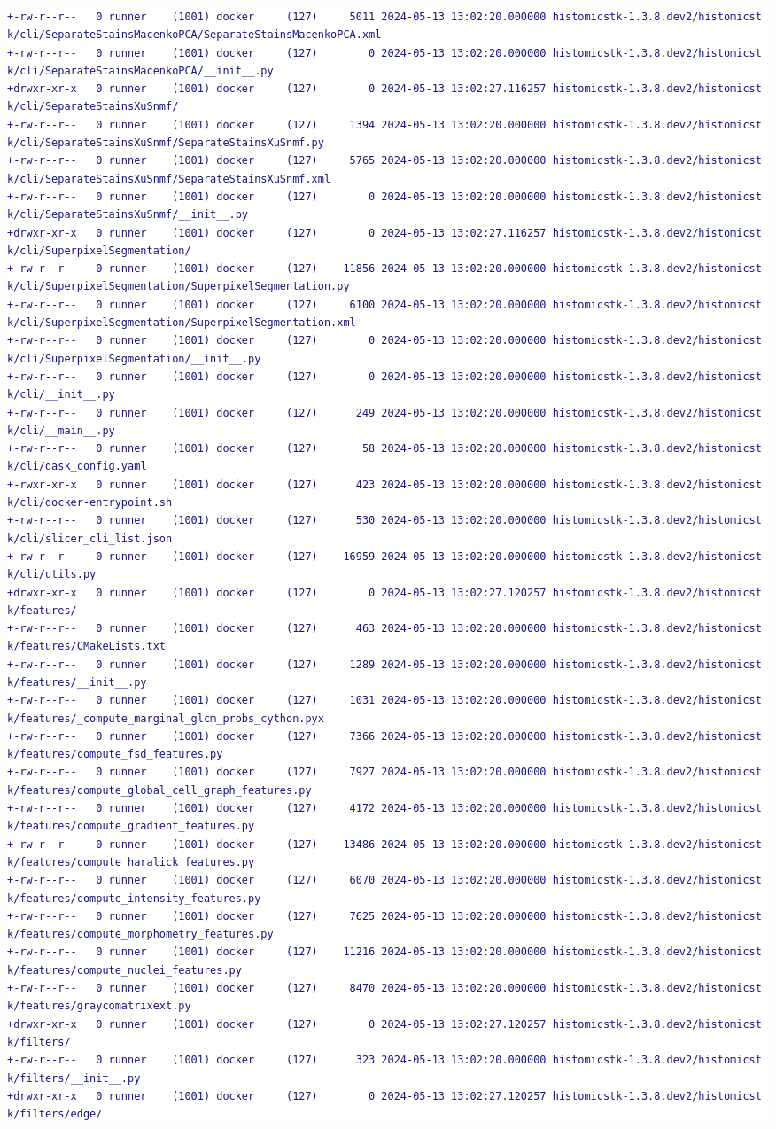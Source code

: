 ```diff
+-rw-r--r--   0 runner    (1001) docker     (127)     5011 2024-05-13 13:02:20.000000 histomicstk-1.3.8.dev2/histomicstk/cli/SeparateStainsMacenkoPCA/SeparateStainsMacenkoPCA.xml
+-rw-r--r--   0 runner    (1001) docker     (127)        0 2024-05-13 13:02:20.000000 histomicstk-1.3.8.dev2/histomicstk/cli/SeparateStainsMacenkoPCA/__init__.py
+drwxr-xr-x   0 runner    (1001) docker     (127)        0 2024-05-13 13:02:27.116257 histomicstk-1.3.8.dev2/histomicstk/cli/SeparateStainsXuSnmf/
+-rw-r--r--   0 runner    (1001) docker     (127)     1394 2024-05-13 13:02:20.000000 histomicstk-1.3.8.dev2/histomicstk/cli/SeparateStainsXuSnmf/SeparateStainsXuSnmf.py
+-rw-r--r--   0 runner    (1001) docker     (127)     5765 2024-05-13 13:02:20.000000 histomicstk-1.3.8.dev2/histomicstk/cli/SeparateStainsXuSnmf/SeparateStainsXuSnmf.xml
+-rw-r--r--   0 runner    (1001) docker     (127)        0 2024-05-13 13:02:20.000000 histomicstk-1.3.8.dev2/histomicstk/cli/SeparateStainsXuSnmf/__init__.py
+drwxr-xr-x   0 runner    (1001) docker     (127)        0 2024-05-13 13:02:27.116257 histomicstk-1.3.8.dev2/histomicstk/cli/SuperpixelSegmentation/
+-rw-r--r--   0 runner    (1001) docker     (127)    11856 2024-05-13 13:02:20.000000 histomicstk-1.3.8.dev2/histomicstk/cli/SuperpixelSegmentation/SuperpixelSegmentation.py
+-rw-r--r--   0 runner    (1001) docker     (127)     6100 2024-05-13 13:02:20.000000 histomicstk-1.3.8.dev2/histomicstk/cli/SuperpixelSegmentation/SuperpixelSegmentation.xml
+-rw-r--r--   0 runner    (1001) docker     (127)        0 2024-05-13 13:02:20.000000 histomicstk-1.3.8.dev2/histomicstk/cli/SuperpixelSegmentation/__init__.py
+-rw-r--r--   0 runner    (1001) docker     (127)        0 2024-05-13 13:02:20.000000 histomicstk-1.3.8.dev2/histomicstk/cli/__init__.py
+-rw-r--r--   0 runner    (1001) docker     (127)      249 2024-05-13 13:02:20.000000 histomicstk-1.3.8.dev2/histomicstk/cli/__main__.py
+-rw-r--r--   0 runner    (1001) docker     (127)       58 2024-05-13 13:02:20.000000 histomicstk-1.3.8.dev2/histomicstk/cli/dask_config.yaml
+-rwxr-xr-x   0 runner    (1001) docker     (127)      423 2024-05-13 13:02:20.000000 histomicstk-1.3.8.dev2/histomicstk/cli/docker-entrypoint.sh
+-rw-r--r--   0 runner    (1001) docker     (127)      530 2024-05-13 13:02:20.000000 histomicstk-1.3.8.dev2/histomicstk/cli/slicer_cli_list.json
+-rw-r--r--   0 runner    (1001) docker     (127)    16959 2024-05-13 13:02:20.000000 histomicstk-1.3.8.dev2/histomicstk/cli/utils.py
+drwxr-xr-x   0 runner    (1001) docker     (127)        0 2024-05-13 13:02:27.120257 histomicstk-1.3.8.dev2/histomicstk/features/
+-rw-r--r--   0 runner    (1001) docker     (127)      463 2024-05-13 13:02:20.000000 histomicstk-1.3.8.dev2/histomicstk/features/CMakeLists.txt
+-rw-r--r--   0 runner    (1001) docker     (127)     1289 2024-05-13 13:02:20.000000 histomicstk-1.3.8.dev2/histomicstk/features/__init__.py
+-rw-r--r--   0 runner    (1001) docker     (127)     1031 2024-05-13 13:02:20.000000 histomicstk-1.3.8.dev2/histomicstk/features/_compute_marginal_glcm_probs_cython.pyx
+-rw-r--r--   0 runner    (1001) docker     (127)     7366 2024-05-13 13:02:20.000000 histomicstk-1.3.8.dev2/histomicstk/features/compute_fsd_features.py
+-rw-r--r--   0 runner    (1001) docker     (127)     7927 2024-05-13 13:02:20.000000 histomicstk-1.3.8.dev2/histomicstk/features/compute_global_cell_graph_features.py
+-rw-r--r--   0 runner    (1001) docker     (127)     4172 2024-05-13 13:02:20.000000 histomicstk-1.3.8.dev2/histomicstk/features/compute_gradient_features.py
+-rw-r--r--   0 runner    (1001) docker     (127)    13486 2024-05-13 13:02:20.000000 histomicstk-1.3.8.dev2/histomicstk/features/compute_haralick_features.py
+-rw-r--r--   0 runner    (1001) docker     (127)     6070 2024-05-13 13:02:20.000000 histomicstk-1.3.8.dev2/histomicstk/features/compute_intensity_features.py
+-rw-r--r--   0 runner    (1001) docker     (127)     7625 2024-05-13 13:02:20.000000 histomicstk-1.3.8.dev2/histomicstk/features/compute_morphometry_features.py
+-rw-r--r--   0 runner    (1001) docker     (127)    11216 2024-05-13 13:02:20.000000 histomicstk-1.3.8.dev2/histomicstk/features/compute_nuclei_features.py
+-rw-r--r--   0 runner    (1001) docker     (127)     8470 2024-05-13 13:02:20.000000 histomicstk-1.3.8.dev2/histomicstk/features/graycomatrixext.py
+drwxr-xr-x   0 runner    (1001) docker     (127)        0 2024-05-13 13:02:27.120257 histomicstk-1.3.8.dev2/histomicstk/filters/
+-rw-r--r--   0 runner    (1001) docker     (127)      323 2024-05-13 13:02:20.000000 histomicstk-1.3.8.dev2/histomicstk/filters/__init__.py
+drwxr-xr-x   0 runner    (1001) docker     (127)        0 2024-05-13 13:02:27.120257 histomicstk-1.3.8.dev2/histomicstk/filters/edge/
```
